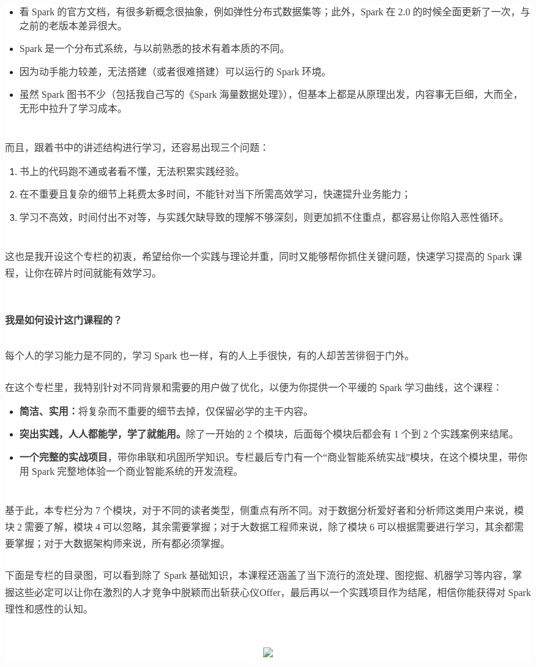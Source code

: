 <ul> 
 <li><p><span style="font-size: 16px; font-family: 微软雅黑, &quot;Microsoft YaHei&quot;; color: rgb(63, 63, 63);">看 Spark 的官方文档，有很多新概念很抽象，例如弹性分布式数据集等；此外，Spark 在 2.0 的时候全面更新了一次，与之前的老版本差异很大。</span></p></li> 
 <li><p><span style="font-size: 16px; font-family: 微软雅黑, &quot;Microsoft YaHei&quot;; color: rgb(63, 63, 63);">Spark 是一个分布式系统，与以前熟悉的技术有着本质的不同。</span></p></li> 
 <li><p><span style="font-size: 16px; font-family: 微软雅黑, &quot;Microsoft YaHei&quot;; color: rgb(63, 63, 63);">因为动手能力较差，无法搭建（或者很难搭建）可以运行的 Spark 环境。</span></p></li> 
 <li><p><span style="font-size: 16px; font-family: 微软雅黑, &quot;Microsoft YaHei&quot;; color: rgb(63, 63, 63);">虽然 Spark 图书不少（包括我自己写的《Spark 海量数据处理》），但基本上都是从原理出发，内容事无巨细，大而全，无形中拉升了学习成本。</span></p></li> 
</ul> 
<p style="line-height: 1.7;margin-bottom: 0pt;margin-top: 0pt;font-size: 11pt;color: #494949;"><br></p> 
<p style="line-height: 1.7;margin-bottom: 0pt;margin-top: 0pt;font-size: 11pt;color: #494949;"><span style="font-size: 16px; font-family: 微软雅黑, &quot;Microsoft YaHei&quot;; color: rgb(63, 63, 63);">而且，跟着书中的讲述结构进行学习，还容易出现三个问题：</span></p> 
<ol> 
 <li><p><span style="font-size: 16px; font-family: 微软雅黑, &quot;Microsoft YaHei&quot;; color: rgb(63, 63, 63);">书上的代码跑不通或者看不懂，无法积累实践经验。</span></p></li> 
 <li><p><span style="font-size: 16px; font-family: 微软雅黑, &quot;Microsoft YaHei&quot;; color: rgb(63, 63, 63);">在不重要且复杂的细节上耗费太多时间，不能针对当下所需高效学习，快速提升业务能力；</span></p></li> 
 <li><p><span style="font-size: 16px; font-family: 微软雅黑, &quot;Microsoft YaHei&quot;; color: rgb(63, 63, 63);">学习不高效，时间付出不对等，与实践欠缺导致的理解不够深刻，则更加抓不住重点，都容易让你陷入恶性循环。</span></p></li> 
</ol> 
<p style="line-height: 1.7;margin-bottom: 0pt;margin-top: 0pt;font-size: 11pt;color: #494949;"><br></p> 
<p style="line-height: 1.7;margin-bottom: 0pt;margin-top: 0pt;font-size: 11pt;color: #494949;"><span style="font-size: 16px; font-family: 微软雅黑, &quot;Microsoft YaHei&quot;; color: rgb(63, 63, 63);">这也是我开设这个专栏的初衷，希望给你一个实践与理论并重，同时又能够帮你抓住关键问题，快速学习提高的 Spark 课程，让你在碎片时间就能有效学习。</span></p> 
<h1><p><span style="font-size: 16px; font-family: 微软雅黑, &quot;Microsoft YaHei&quot;; color: rgb(63, 63, 63);">我是如何设计这门课程的？</span></p></h1> 
<p style="line-height: 1.7;margin-bottom: 0pt;margin-top: 0pt;font-size: 11pt;color: #494949;"><span style="font-size: 16px; font-family: 微软雅黑, &quot;Microsoft YaHei&quot;; color: rgb(63, 63, 63);">每个人的学习能力是不同的，学习 Spark 也一样，有的人上手很快，有的人却苦苦徘徊于门外。</span></p> 
<p style="line-height: 1.7;margin-bottom: 0pt;margin-top: 0pt;font-size: 11pt;color: #494949;"><br></p> 
<p style="line-height: 1.7;margin-bottom: 0pt;margin-top: 0pt;font-size: 11pt;color: #494949;"><span style="font-size: 16px; font-family: 微软雅黑, &quot;Microsoft YaHei&quot;; color: rgb(63, 63, 63);">在这个专栏里，我特别针对不同背景和需要的用户做了优化，以便为你提供一个平缓的 Spark 学习曲线，这个课程：</span></p> 
<ul> 
 <li><p><span style="font-size: 16px; font-family: 微软雅黑, &quot;Microsoft YaHei&quot;; color: rgb(63, 63, 63);"><strong>简洁、实用：</strong>将复杂而不重要的细节去掉，仅保留必学的主干内容。</span></p></li> 
 <li><p><span style="font-size: 16px; font-family: 微软雅黑, &quot;Microsoft YaHei&quot;; color: rgb(63, 63, 63);"><strong>突出实践，人人都能学，学了就能用</strong><strong>。</strong>除了一开始的 2 个模块，后面每个模块后都会有 1 个到 2 个实践案例来结尾。</span></p></li> 
 <li><p><span style="font-size: 16px; font-family: 微软雅黑, &quot;Microsoft YaHei&quot;; color: rgb(63, 63, 63);"><strong>一个完整的实战项目</strong>，带你串联和巩固所学知识。专栏最后专门有一个“商业智能系统实战”模块，在这个模块里，带你用 Spark 完整地体验一个商业智能系统的开发流程。</span></p></li> 
</ul> 
<p style="line-height: 1.7;margin-bottom: 0pt;margin-top: 0pt;font-size: 11pt;color: #494949;"><br></p> 
<p style="line-height: 1.7;margin-bottom: 0pt;margin-top: 0pt;font-size: 11pt;color: #494949;"><span style="font-size: 16px; font-family: 微软雅黑, &quot;Microsoft YaHei&quot;; color: rgb(63, 63, 63);">基于此，本专栏分为 7 个模块，对于不同的读者类型，侧重点有所不同。对于数据分析爱好者和分析师这类用户来说，模块 2 需要了解，模块 4 可以忽略，其余需要掌握；对于大数据工程师来说，除了模块 6 可以根据需要进行学习，其余都需要掌握；对于大数据架构师来说，所有都必须掌握。</span></p> 
<p style="line-height: 1.7;margin-bottom: 0pt;margin-top: 0pt;font-size: 11pt;color: #494949;"><br></p> 
<p style="line-height: 1.7;margin-bottom: 0pt;margin-top: 0pt;font-size: 11pt;color: #494949;"><span style="font-size: 16px; font-family: 微软雅黑, &quot;Microsoft YaHei&quot;; color: rgb(63, 63, 63);">下面是专栏的目录图，可以看到除了 Spark 基础知识，本课程还涵盖了当下流行的流处理、图挖掘、机器学习等内容，掌握这些必定可以让你在激烈的人才竞争中脱颖而出斩获心仪Offer，最后再以一个实践项目作为结尾，相信你能获得对 Spark 理性和感性的认知。</span></p> 
<p><br></p> 
<p style="line-height: 1.7; margin-bottom: 0pt; margin-top: 0pt; font-size: 11pt; color: rgb(73, 73, 73); text-align: center;"><img src="https://s0.lgstatic.com/i/image3/M01/0C/9B/Ciqah16OrniAUT5WAAZF5tlwc9A846.png"></p> 